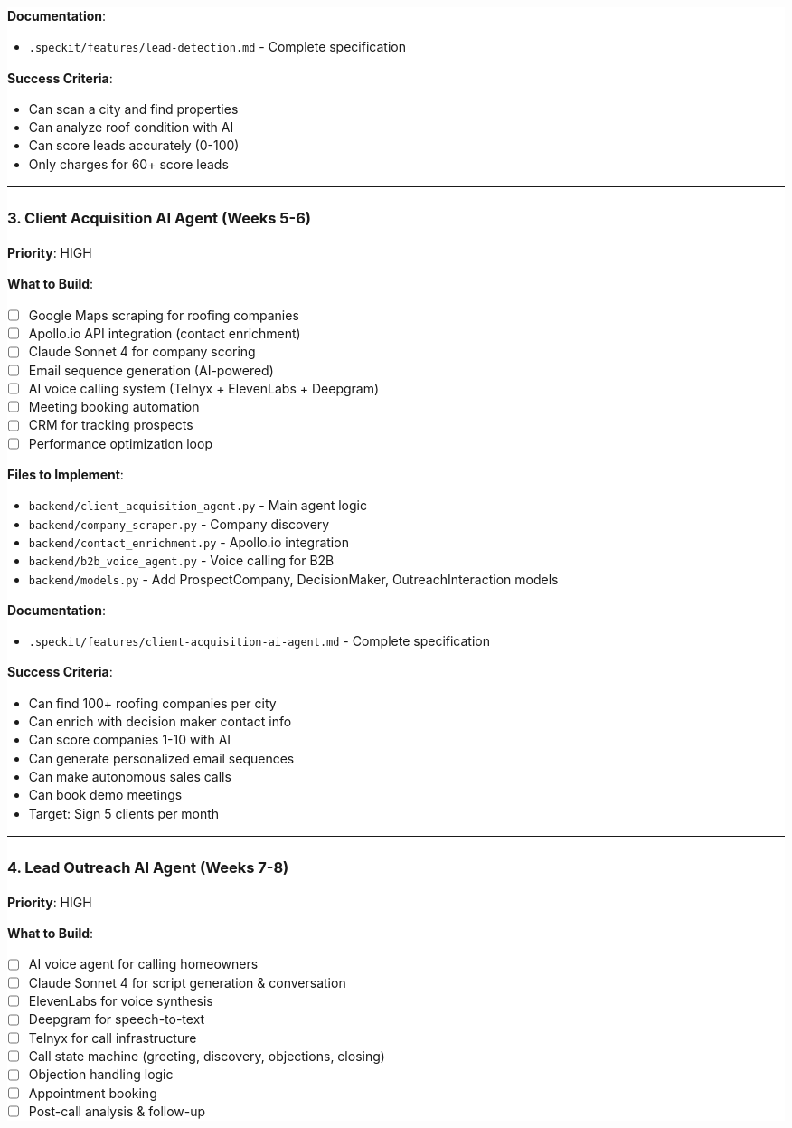 **Documentation**:
- `.speckit/features/lead-detection.md` - Complete specification

**Success Criteria**:
- Can scan a city and find properties
- Can analyze roof condition with AI
- Can score leads accurately (0-100)
- Only charges for 60+ score leads

---

### 3. Client Acquisition AI Agent (Weeks 5-6)
**Priority**: HIGH

**What to Build**:
- [ ] Google Maps scraping for roofing companies
- [ ] Apollo.io API integration (contact enrichment)
- [ ] Claude Sonnet 4 for company scoring
- [ ] Email sequence generation (AI-powered)
- [ ] AI voice calling system (Telnyx + ElevenLabs + Deepgram)
- [ ] Meeting booking automation
- [ ] CRM for tracking prospects
- [ ] Performance optimization loop

**Files to Implement**:
- `backend/client_acquisition_agent.py` - Main agent logic
- `backend/company_scraper.py` - Company discovery
- `backend/contact_enrichment.py` - Apollo.io integration
- `backend/b2b_voice_agent.py` - Voice calling for B2B
- `backend/models.py` - Add ProspectCompany, DecisionMaker, OutreachInteraction models

**Documentation**:
- `.speckit/features/client-acquisition-ai-agent.md` - Complete specification

**Success Criteria**:
- Can find 100+ roofing companies per city
- Can enrich with decision maker contact info
- Can score companies 1-10 with AI
- Can generate personalized email sequences
- Can make autonomous sales calls
- Can book demo meetings
- Target: Sign 5 clients per month

---

### 4. Lead Outreach AI Agent (Weeks 7-8)
**Priority**: HIGH

**What to Build**:
- [ ] AI voice agent for calling homeowners
- [ ] Claude Sonnet 4 for script generation & conversation
- [ ] ElevenLabs for voice synthesis
- [ ] Deepgram for speech-to-text
- [ ] Telnyx for call infrastructure
- [ ] Call state machine (greeting, discovery, objections, closing)
- [ ] Objection handling logic
- [ ] Appointment booking
- [ ] Post-call analysis & follow-up

